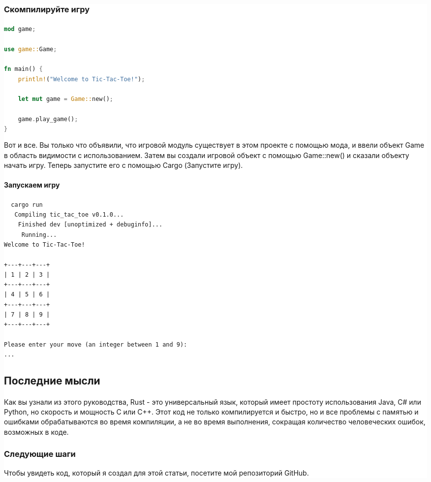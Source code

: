 ### Скомпилируйте игру 

```rust
mod game;

use game::Game;

fn main() {
    println!("Welcome to Tic-Tac-Toe!");

    let mut game = Game::new();

    game.play_game();
}
```

Вот и все. Вы только что объявили, что игровой модуль существует в этом проекте с помощью мода, и ввели объект Game в область видимости с использованием. Затем вы создали игровой объект с помощью Game::new() и сказали объекту начать игру. Теперь запустите его с помощью Cargo (Запустите игру).

#### Запускаем игру 

```
  cargo run
   Compiling tic_tac_toe v0.1.0...
    Finished dev [unoptimized + debuginfo]...
     Running...
Welcome to Tic-Tac-Toe!

+---+---+---+
| 1 | 2 | 3 |
+---+---+---+
| 4 | 5 | 6 |
+---+---+---+
| 7 | 8 | 9 |
+---+---+---+

Please enter your move (an integer between 1 and 9):
...
```

## Последние мысли
Как вы узнали из этого руководства, Rust - это универсальный язык, который имеет простоту использования Java, C# или Python, но скорость и мощность C или C++. Этот код не только компилируется и быстро, но и все проблемы с памятью и ошибками обрабатываются во время компиляции, а не во время выполнения, сокращая количество человеческих ошибок, возможных в коде.

### Следующие шаги
Чтобы увидеть код, который я создал для этой статьи, посетите мой репозиторий GitHub. 